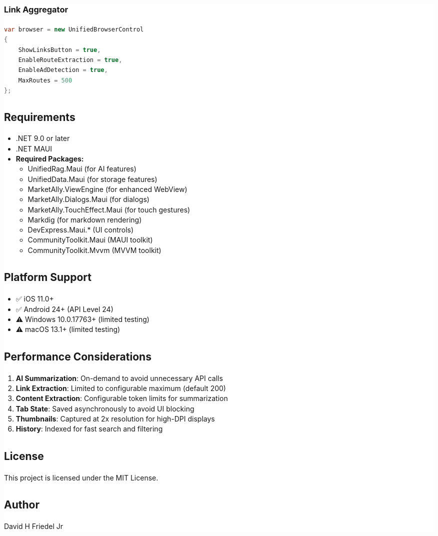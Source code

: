 ### Link Aggregator
```csharp
var browser = new UnifiedBrowserControl
{
    ShowLinksButton = true,
    EnableRouteExtraction = true,
    EnableAdDetection = true,
    MaxRoutes = 500
};
```

## Requirements

- .NET 9.0 or later
- .NET MAUI
- **Required Packages:**
  - UnifiedRag.Maui (for AI features)
  - UnifiedData.Maui (for storage features)
  - MarketAlly.ViewEngine (for enhanced WebView)
  - MarketAlly.Dialogs.Maui (for dialogs)
  - MarketAlly.TouchEffect.Maui (for touch gestures)
  - Markdig (for markdown rendering)
  - DevExpress.Maui.* (UI controls)
  - CommunityToolkit.Maui (MAUI toolkit)
  - CommunityToolkit.Mvvm (MVVM toolkit)

## Platform Support

- ✅ iOS 11.0+
- ✅ Android 24+ (API Level 24)
- ⚠️ Windows 10.0.17763+ (limited testing)
- ⚠️ macOS 13.1+ (limited testing)

## Performance Considerations

1. **AI Summarization**: On-demand to avoid unnecessary API calls
2. **Link Extraction**: Limited to configurable maximum (default 200)
3. **Content Extraction**: Configurable token limits for summarization
4. **Tab State**: Saved asynchronously to avoid UI blocking
5. **Thumbnails**: Captured at 2x resolution for high-DPI displays
6. **History**: Indexed for fast search and filtering

## License

This project is licensed under the MIT License.

## Author

David H Friedel Jr
